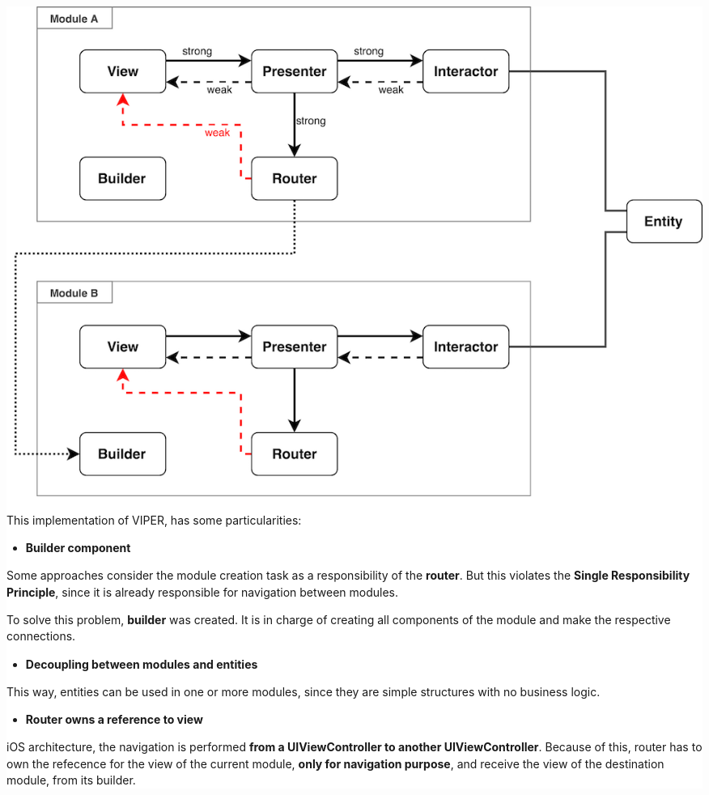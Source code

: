 ![](https://raw.githubusercontent.com/rafaelrsilva/viper-base-ios/assets/template/viper-base-diagram.png)

This implementation of VIPER, has some particularities:

- **Builder component**
			
Some approaches consider the module creation task as a responsibility of the **router**. But this violates the **Single Responsibility Principle**, since it is already responsible for navigation between modules.

To solve this problem, **builder** was created. It is in charge of creating all components of the module and make the respective connections.

- **Decoupling between modules and entities**

This way, entities can be used in one or more modules, since they are simple structures with no business logic.

- **Router owns a reference to view**

iOS architecture, the navigation is performed **from a UIViewController to another UIViewController**. Because of this, router has to own the refecence for the view of the current module, **only for navigation purpose**, and receive the view of the destination module, from its builder.
